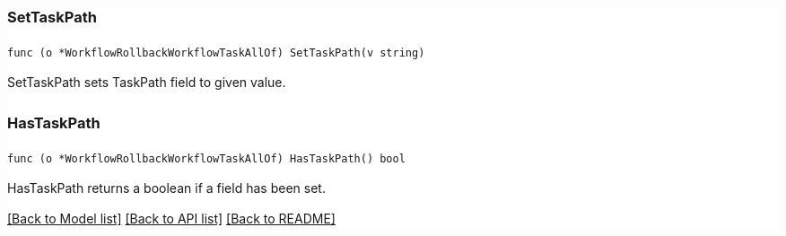 ### SetTaskPath

`func (o *WorkflowRollbackWorkflowTaskAllOf) SetTaskPath(v string)`

SetTaskPath sets TaskPath field to given value.

### HasTaskPath

`func (o *WorkflowRollbackWorkflowTaskAllOf) HasTaskPath() bool`

HasTaskPath returns a boolean if a field has been set.


[[Back to Model list]](../README.md#documentation-for-models) [[Back to API list]](../README.md#documentation-for-api-endpoints) [[Back to README]](../README.md)


